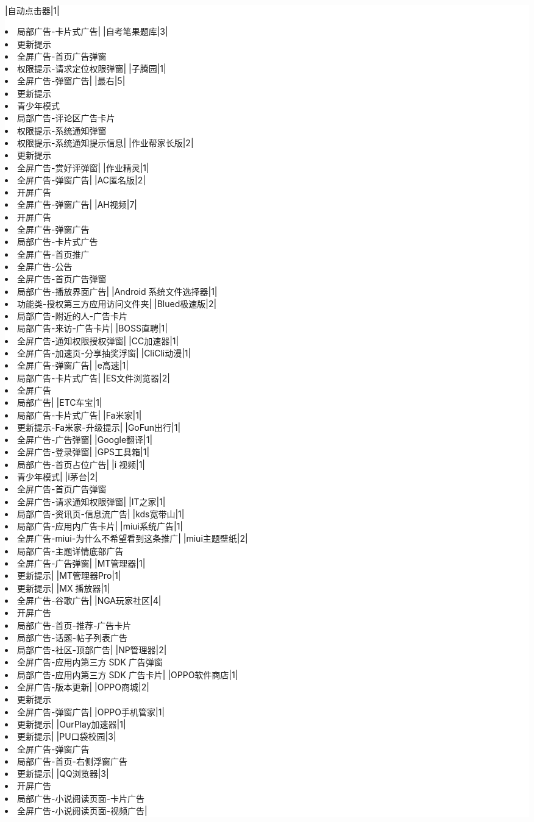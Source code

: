 |自动点击器|1|<li>局部广告-卡片式广告|
|自考笔果题库|3|<li>更新提示<li>全屏广告-首页广告弹窗<li>权限提示-请求定位权限弹窗|
|子腾园|1|<li>全屏广告-弹窗广告|
|最右|5|<li>更新提示<li>青少年模式<li>局部广告-评论区广告卡片<li>权限提示-系统通知弹窗<li>权限提示-系统通知提示信息|
|作业帮家长版|2|<li>更新提示<li>全屏广告-赏好评弹窗|
|作业精灵|1|<li>全屏广告-弹窗广告|
|AC匿名版|2|<li>开屏广告<li>全屏广告-弹窗广告|
|AH视频|7|<li>开屏广告<li>全屏广告-弹窗广告<li>局部广告-卡片式广告<li>全屏广告-首页推广<li>全屏广告-公告<li>全屏广告-首页广告弹窗<li>局部广告-播放界面广告|
|Android 系统文件选择器|1|<li>功能类-授权第三方应用访问文件夹|
|Blued极速版|2|<li>局部广告-附近的人-广告卡片<li>局部广告-来访-广告卡片|
|BOSS直聘|1|<li>全屏广告-通知权限授权弹窗|
|CC加速器|1|<li>全屏广告-加速页-分享抽奖浮窗|
|CliCli动漫|1|<li>全屏广告-弹窗广告|
|e高速|1|<li>局部广告-卡片式广告|
|ES文件浏览器|2|<li>全屏广告<li>局部广告|
|ETC车宝|1|<li>局部广告-卡片式广告|
|Fa米家|1|<li>更新提示-Fa米家-升级提示|
|GoFun出行|1|<li>全屏广告-广告弹窗|
|Google翻译|1|<li>全屏广告-登录弹窗|
|GPS工具箱|1|<li>局部广告-首页占位广告|
|i 视频|1|<li>青少年模式|
|i茅台|2|<li>全屏广告-首页广告弹窗<li>全屏广告-请求通知权限弹窗|
|IT之家|1|<li>局部广告-资讯页-信息流广告|
|kds宽带山|1|<li>局部广告-应用内广告卡片|
|miui系统广告|1|<li>全屏广告-miui-为什么不希望看到这条推广|
|miui主题壁纸|2|<li>局部广告-主题详情底部广告<li>全屏广告-广告弹窗|
|MT管理器|1|<li>更新提示|
|MT管理器Pro|1|<li>更新提示|
|MX 播放器|1|<li>全屏广告-谷歌广告|
|NGA玩家社区|4|<li>开屏广告<li>局部广告-首页-推荐-广告卡片<li>局部广告-话题-帖子列表广告<li>局部广告-社区-顶部广告|
|NP管理器|2|<li>全屏广告-应用内第三方 SDK 广告弹窗<li>局部广告-应用内第三方 SDK 广告卡片|
|OPPO软件商店|1|<li>全屏广告-版本更新|
|OPPO商城|2|<li>更新提示<li>全屏广告-弹窗广告|
|OPPO手机管家|1|<li>更新提示|
|OurPlay加速器|1|<li>更新提示|
|PU口袋校园|3|<li>全屏广告-弹窗广告<li>局部广告-首页-右侧浮窗广告<li>更新提示|
|QQ浏览器|3|<li>开屏广告<li>局部广告-小说阅读页面-卡片广告<li>全屏广告-小说阅读页面-视频广告|